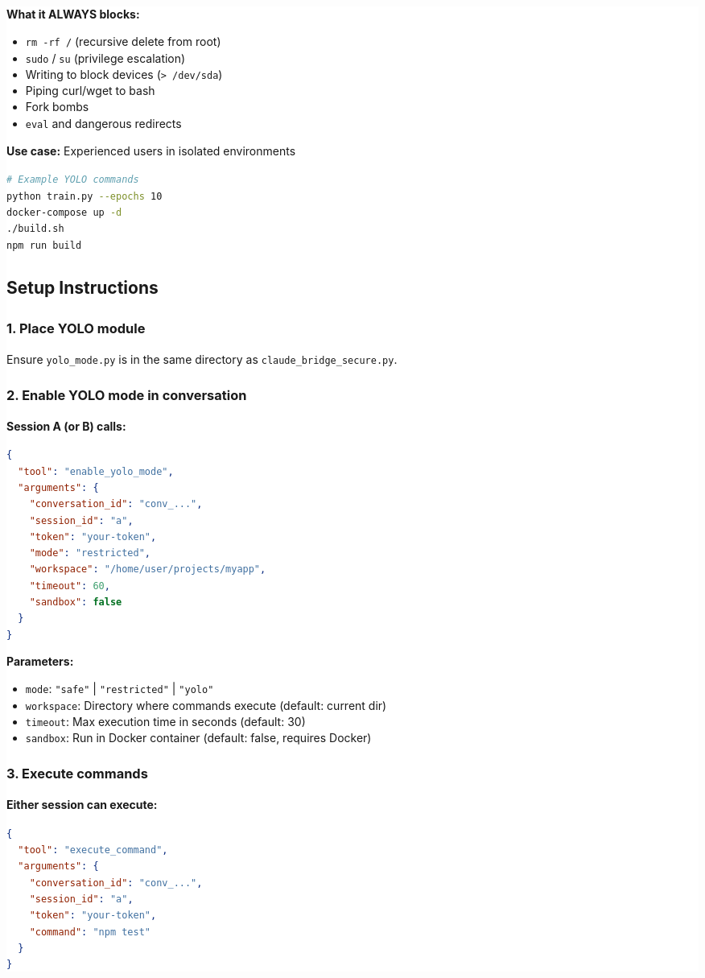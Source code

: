 **What it ALWAYS blocks:**
- `rm -rf /` (recursive delete from root)
- `sudo` / `su` (privilege escalation)
- Writing to block devices (`> /dev/sda`)
- Piping curl/wget to bash
- Fork bombs
- `eval` and dangerous redirects

**Use case:** Experienced users in isolated environments

```bash
# Example YOLO commands
python train.py --epochs 10
docker-compose up -d
./build.sh
npm run build
```

## Setup Instructions

### 1. Place YOLO module

Ensure `yolo_mode.py` is in the same directory as `claude_bridge_secure.py`.

### 2. Enable YOLO mode in conversation

**Session A (or B) calls:**
```json
{
  "tool": "enable_yolo_mode",
  "arguments": {
    "conversation_id": "conv_...",
    "session_id": "a",
    "token": "your-token",
    "mode": "restricted",
    "workspace": "/home/user/projects/myapp",
    "timeout": 60,
    "sandbox": false
  }
}
```

**Parameters:**
- `mode`: `"safe"` | `"restricted"` | `"yolo"`
- `workspace`: Directory where commands execute (default: current dir)
- `timeout`: Max execution time in seconds (default: 30)
- `sandbox`: Run in Docker container (default: false, requires Docker)

### 3. Execute commands

**Either session can execute:**
```json
{
  "tool": "execute_command",
  "arguments": {
    "conversation_id": "conv_...",
    "session_id": "a",
    "token": "your-token",
    "command": "npm test"
  }
}
```
